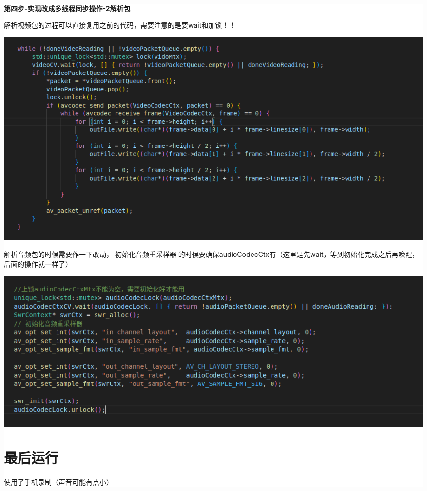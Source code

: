 **第四步-实现改成多线程同步操作-2解析包** 

解析视频包的过程可以直接复用之前的代码，需要注意的是要wait和加锁！！

![alt text](images/day1-解析视频包.png)

解析音频包的时候需要作一下改动， 初始化音频重采样器 的时候要确保audioCodecCtx有（这里是先wait，等到初始化完成之后再唤醒，后面的操作就一样了）

![alt text](images/day1-音频解析.png)



# 最后运行

使用了手机录制（声音可能有点小）


